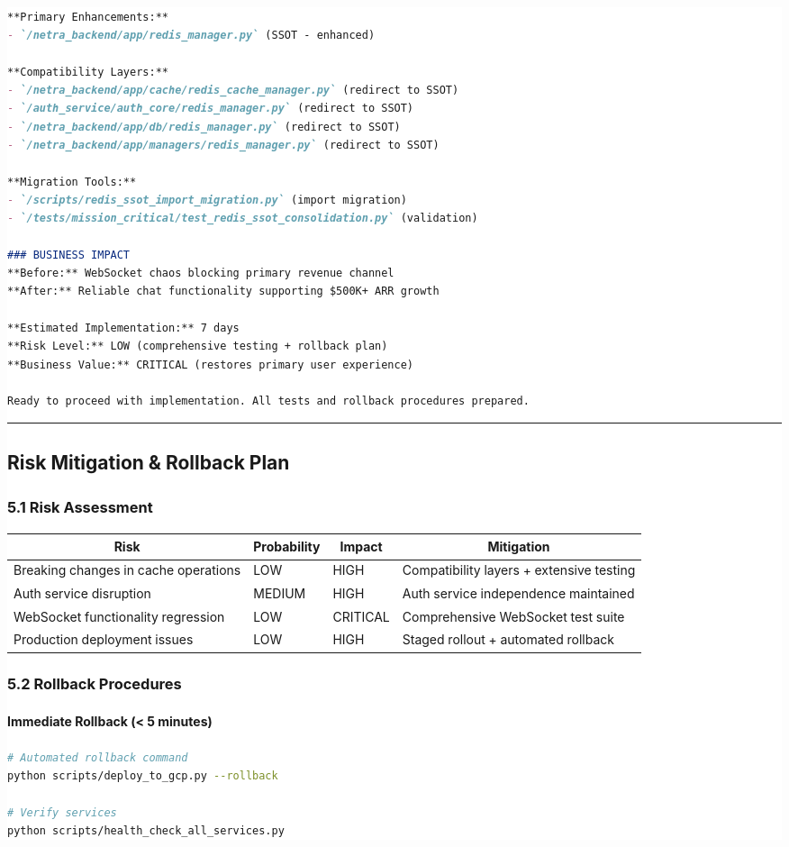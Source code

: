 ```markdown
**Primary Enhancements:**
- `/netra_backend/app/redis_manager.py` (SSOT - enhanced)

**Compatibility Layers:**  
- `/netra_backend/app/cache/redis_cache_manager.py` (redirect to SSOT)
- `/auth_service/auth_core/redis_manager.py` (redirect to SSOT)
- `/netra_backend/app/db/redis_manager.py` (redirect to SSOT)
- `/netra_backend/app/managers/redis_manager.py` (redirect to SSOT)

**Migration Tools:**
- `/scripts/redis_ssot_import_migration.py` (import migration)
- `/tests/mission_critical/test_redis_ssot_consolidation.py` (validation)

### BUSINESS IMPACT
**Before:** WebSocket chaos blocking primary revenue channel  
**After:** Reliable chat functionality supporting $500K+ ARR growth

**Estimated Implementation:** 7 days
**Risk Level:** LOW (comprehensive testing + rollback plan)
**Business Value:** CRITICAL (restores primary user experience)

Ready to proceed with implementation. All tests and rollback procedures prepared.
```

---

## Risk Mitigation & Rollback Plan

### 5.1 Risk Assessment

| Risk | Probability | Impact | Mitigation |
|------|------------|---------|------------|
| Breaking changes in cache operations | LOW | HIGH | Compatibility layers + extensive testing |
| Auth service disruption | MEDIUM | HIGH | Auth service independence maintained |
| WebSocket functionality regression | LOW | CRITICAL | Comprehensive WebSocket test suite |
| Production deployment issues | LOW | HIGH | Staged rollout + automated rollback |

### 5.2 Rollback Procedures

#### Immediate Rollback (< 5 minutes)
```bash
# Automated rollback command
python scripts/deploy_to_gcp.py --rollback

# Verify services
python scripts/health_check_all_services.py
```
